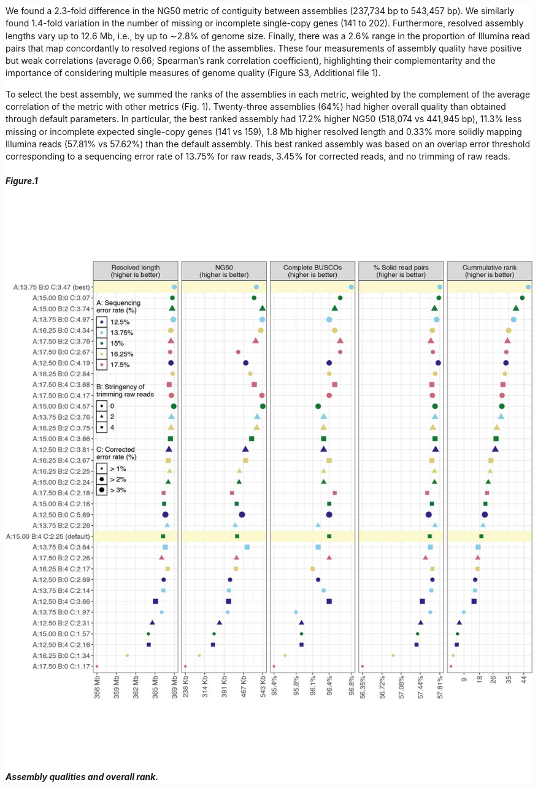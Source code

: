 We found a 2.3-fold difference in the NG50 metric of contiguity between assemblies (237,734 bp to 543,457 bp). We similarly found 1.4-fold variation in the number of missing or incomplete single-copy genes (141 to 202). Furthermore, resolved assembly lengths vary up to 12.6 Mb, i.e., by up to ∼2.8% of genome size. Finally, there was a 2.6% range in the proportion of Illumina read pairs that map concordantly to resolved regions of the assemblies. These four measurements of assembly quality have positive but weak correlations (average 0.66; Spearman’s rank correlation coefficient), highlighting their complementarity and the importance of considering multiple measures of genome quality (Figure S3, Additional file 1).

To select the best assembly, we summed the ranks of the assemblies in each metric, weighted by the complement of the average correlation of the metric with other metrics <span class="info-text">(Fig. 1)</span>. Twenty-three assemblies (64%) had higher overall quality than obtained through default parameters. In particular, the best ranked assembly had 17.2% higher NG50 (518,074 vs 441,945 bp), 11.3% less missing or incomplete expected single-copy genes (141 vs 159), 1.8 Mb higher resolved length and 0.33% more solidly mapping Illumina reads (57.81% vs 57.62%) than the default assembly. This best ranked assembly was based on an overlap error threshold corresponding to a sequencing error rate of 13.75% for raw reads, 3.45% for corrected reads, and no trimming of raw reads.

<div class="publication-image mb-3">
  <h5><em>Figure.1</em></h5>
  <picture>
    <source type="image/webp" srcset="/img/publications/assembly-qualities-and-overall-rank.webp" />
    <img src="/img/publications/assembly-qualities-and-overall-rank.jpg" width="1092" height="908" alt="Assembly qualities and overall rank" />
  </picture>
  <p class="mt-2">
    <em>
      <strong>Assembly qualities and overall rank.</strong> <br />